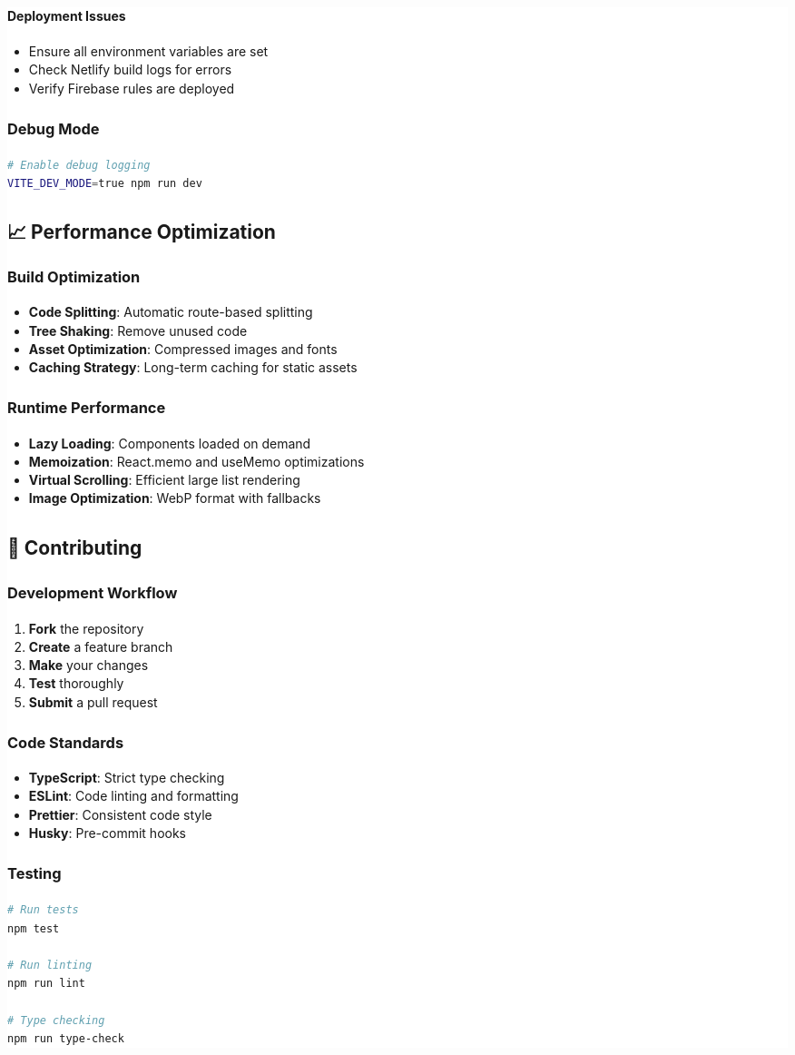 #### **Deployment Issues**
- Ensure all environment variables are set
- Check Netlify build logs for errors
- Verify Firebase rules are deployed

### **Debug Mode**
```bash
# Enable debug logging
VITE_DEV_MODE=true npm run dev
```

## 📈 **Performance Optimization**

### **Build Optimization**
- **Code Splitting**: Automatic route-based splitting
- **Tree Shaking**: Remove unused code
- **Asset Optimization**: Compressed images and fonts
- **Caching Strategy**: Long-term caching for static assets

### **Runtime Performance**
- **Lazy Loading**: Components loaded on demand
- **Memoization**: React.memo and useMemo optimizations
- **Virtual Scrolling**: Efficient large list rendering
- **Image Optimization**: WebP format with fallbacks

## 🤝 **Contributing**

### **Development Workflow**
1. **Fork** the repository
2. **Create** a feature branch
3. **Make** your changes
4. **Test** thoroughly
5. **Submit** a pull request

### **Code Standards**
- **TypeScript**: Strict type checking
- **ESLint**: Code linting and formatting
- **Prettier**: Consistent code style
- **Husky**: Pre-commit hooks

### **Testing**
```bash
# Run tests
npm test

# Run linting
npm run lint

# Type checking
npm run type-check
```
